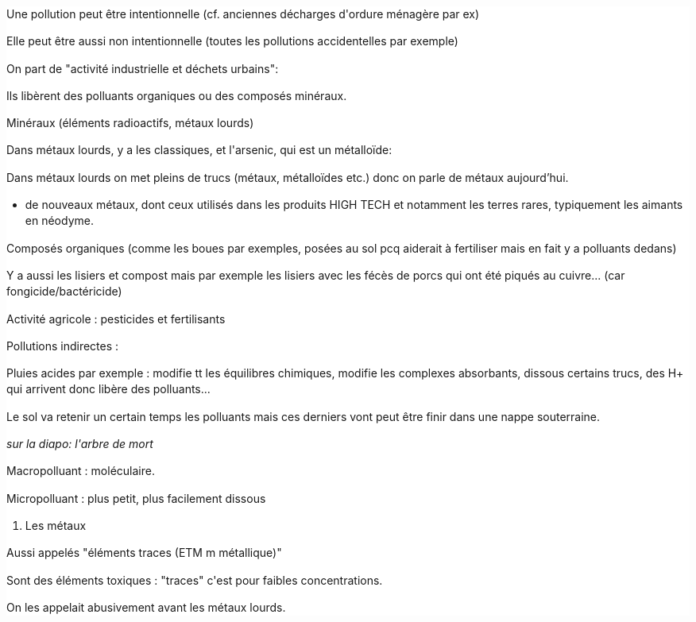 Une pollution peut être intentionnelle (cf. anciennes décharges d'ordure ménagère par ex)

Elle peut être aussi non intentionnelle (toutes les pollutions accidentelles par exemple)

  

On part de "activité industrielle et déchets urbains":

Ils libèrent des polluants organiques ou des composés minéraux.

Minéraux (éléments radioactifs, métaux lourds)

Dans métaux lourds, y a les classiques, et l'arsenic, qui est un métalloïde:

Dans métaux lourds on met pleins de trucs (métaux, métalloïdes etc.) donc on parle de métaux aujourd’hui.

+ de nouveaux métaux, dont ceux utilisés dans les produits HIGH TECH et notamment les terres rares, typiquement les aimants en néodyme.

  

Composés organiques (comme les boues par exemples, posées au sol pcq aiderait à fertiliser mais en fait y a polluants dedans)

  

Y a aussi les lisiers et compost mais par exemple les lisiers avec les fécès de porcs qui ont été piqués au cuivre... (car fongicide/bactéricide)

  

Activité agricole : pesticides et fertilisants

  
  

Pollutions indirectes : 

Pluies acides par exemple : modifie tt les équilibres chimiques, modifie les complexes absorbants, dissous certains trucs, des H+ qui arrivent donc libère des polluants...

  
  
  

Le sol va retenir un certain temps les polluants mais ces derniers vont peut être finir dans une nappe souterraine.

  

*sur la diapo: l'arbre de mort*

Macropolluant : moléculaire.

Micropolluant : plus petit, plus facilement dissous

  
  
  

1) Les métaux

  

Aussi appelés "éléments traces (ETM m métallique)"

Sont des éléments toxiques : "traces" c'est pour faibles concentrations.

On les appelait abusivement avant les métaux lourds.
